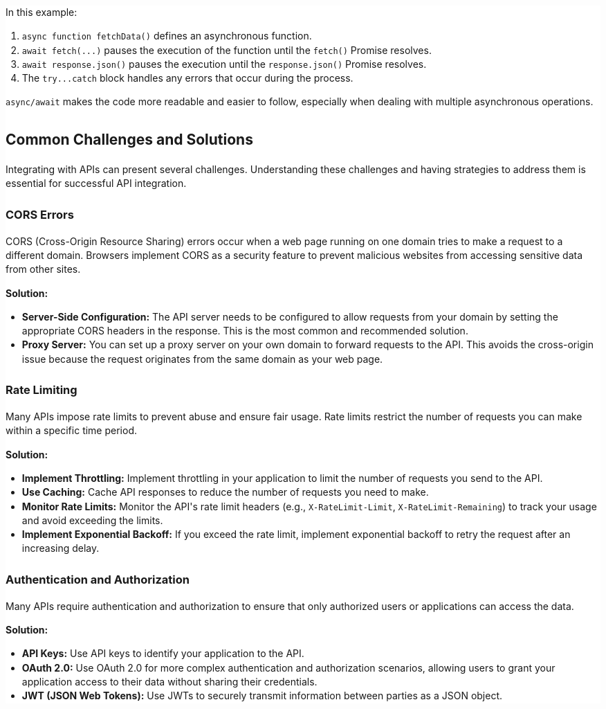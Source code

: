 In this example:

1.  `async function fetchData()` defines an asynchronous function.
2.  `await fetch(...)` pauses the execution of the function until the `fetch()` Promise resolves.
3.  `await response.json()` pauses the execution until the `response.json()` Promise resolves.
4.  The `try...catch` block handles any errors that occur during the process.

`async/await` makes the code more readable and easier to follow, especially when dealing with multiple asynchronous operations.

## Common Challenges and Solutions

Integrating with APIs can present several challenges. Understanding these challenges and having strategies to address them is essential for successful API integration.

### CORS Errors

CORS (Cross-Origin Resource Sharing) errors occur when a web page running on one domain tries to make a request to a different domain. Browsers implement CORS as a security feature to prevent malicious websites from accessing sensitive data from other sites.

**Solution:**

*   **Server-Side Configuration:** The API server needs to be configured to allow requests from your domain by setting the appropriate CORS headers in the response. This is the most common and recommended solution.
*   **Proxy Server:** You can set up a proxy server on your own domain to forward requests to the API. This avoids the cross-origin issue because the request originates from the same domain as your web page.

### Rate Limiting

Many APIs impose rate limits to prevent abuse and ensure fair usage. Rate limits restrict the number of requests you can make within a specific time period.

**Solution:**

*   **Implement Throttling:** Implement throttling in your application to limit the number of requests you send to the API.
*   **Use Caching:** Cache API responses to reduce the number of requests you need to make.
*   **Monitor Rate Limits:** Monitor the API's rate limit headers (e.g., `X-RateLimit-Limit`, `X-RateLimit-Remaining`) to track your usage and avoid exceeding the limits.
*   **Implement Exponential Backoff:** If you exceed the rate limit, implement exponential backoff to retry the request after an increasing delay.

### Authentication and Authorization

Many APIs require authentication and authorization to ensure that only authorized users or applications can access the data.

**Solution:**

*   **API Keys:** Use API keys to identify your application to the API.
*   **OAuth 2.0:** Use OAuth 2.0 for more complex authentication and authorization scenarios, allowing users to grant your application access to their data without sharing their credentials.
*   **JWT (JSON Web Tokens):** Use JWTs to securely transmit information between parties as a JSON object.
